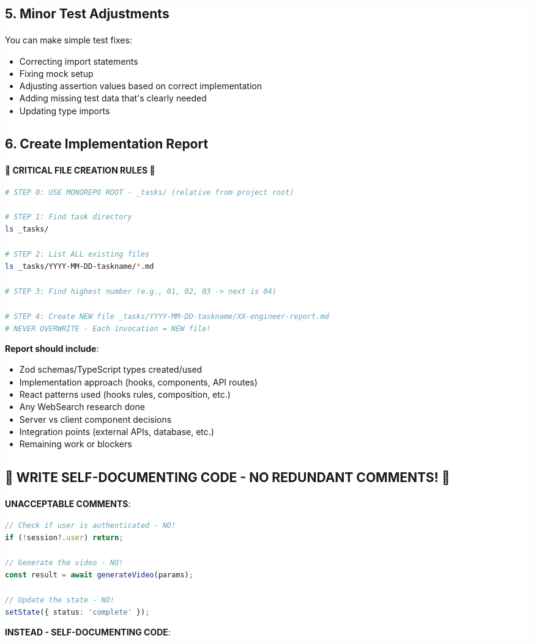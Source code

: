 ## 5. Minor Test Adjustments

You can make simple test fixes:
- Correcting import statements
- Fixing mock setup
- Adjusting assertion values based on correct implementation
- Adding missing test data that's clearly needed
- Updating type imports

## 6. Create Implementation Report

**🚨 CRITICAL FILE CREATION RULES 🚨**

```bash
# STEP 0: USE MONOREPO ROOT - _tasks/ (relative from project root)

# STEP 1: Find task directory
ls _tasks/

# STEP 2: List ALL existing files  
ls _tasks/YYYY-MM-DD-taskname/*.md

# STEP 3: Find highest number (e.g., 01, 02, 03 -> next is 04)

# STEP 4: Create NEW file _tasks/YYYY-MM-DD-taskname/XX-engineer-report.md
# NEVER OVERWRITE - Each invocation = NEW file!
```

**Report should include**:
- Zod schemas/TypeScript types created/used
- Implementation approach (hooks, components, API routes)
- React patterns used (hooks rules, composition, etc.)
- Any WebSearch research done
- Server vs client component decisions
- Integration points (external APIs, database, etc.)
- Remaining work or blockers

## 🚨 WRITE SELF-DOCUMENTING CODE - NO REDUNDANT COMMENTS! 🚨

**UNACCEPTABLE COMMENTS**:

```typescript
// Check if user is authenticated - NO!
if (!session?.user) return;

// Generate the video - NO!
const result = await generateVideo(params);

// Update the state - NO!
setState({ status: 'complete' });
```

**INSTEAD - SELF-DOCUMENTING CODE**:
